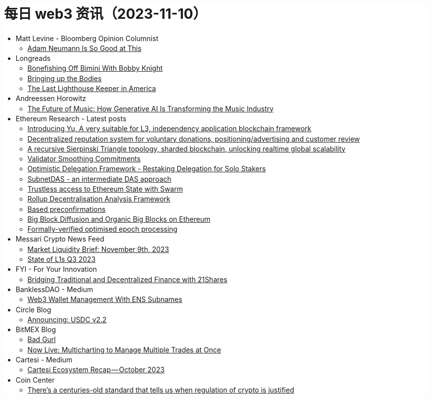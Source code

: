 # 每日 web3 资讯（2023-11-10）

- Matt Levine - Bloomberg Opinion Columnist
  - [Adam Neumann Is So Good at This](https://www.bloomberg.com/opinion/articles/2023-11-09/adam-neumann-is-so-good-at-this)
- Longreads
  - [Bonefishing Off Bimini With Bobby Knight](https://longreads.com/2023/11/09/bonefishing-off-bimini-with-bobby-knight/)
  - [Bringing up the Bodies](https://longreads.com/2023/11/09/bringing-up-the-bodies/)
  - [The Last Lighthouse Keeper in America](https://longreads.com/2023/11/09/the-last-lighthouse-keeper-in-america/)
- Andreessen Horowitz
  - [The Future of Music: How Generative AI Is Transforming the Music Industry](https://a16z.com/the-future-of-music-how-generative-ai-is-transforming-the-music-industry/)
- Ethereum Research - Latest posts
  - [Introducing Yu, A very suitable for L3, independency application blockchain framework](https://ethresear.ch/t/introducing-yu-a-very-suitable-for-l3-independency-application-blockchain-framework/17302/4)
  - [Decentralized reputation system for voluntary donations, positioning/advertising and customer review](https://ethresear.ch/t/decentralized-reputation-system-for-voluntary-donations-positioning-advertising-and-customer-review/17315/2)
  - [A recursive Sierpinski Triangle topology, sharded blockchain, unlocking realtime global scalability](https://ethresear.ch/t/a-recursive-sierpinski-triangle-topology-sharded-blockchain-unlocking-realtime-global-scalability/17263/7)
  - [Validator Smoothing Commitments](https://ethresear.ch/t/validator-smoothing-commitments/17356/2)
  - [Optimistic Delegation Framework - Restaking Delegation for Solo Stakers](https://ethresear.ch/t/optimistic-delegation-framework-restaking-delegation-for-solo-stakers/17371/1)
  - [SubnetDAS - an intermediate DAS approach](https://ethresear.ch/t/subnetdas-an-intermediate-das-approach/17169/8)
  - [Trustless access to Ethereum State with Swarm](https://ethresear.ch/t/trustless-access-to-ethereum-state-with-swarm/17350/2)
  - [Rollup Decentralisation Analysis Framework](https://ethresear.ch/t/rollup-decentralisation-analysis-framework/17366/1)
  - [Based preconfirmations](https://ethresear.ch/t/based-preconfirmations/17353/2)
  - [Big Block Diffusion and Organic Big Blocks on Ethereum](https://ethresear.ch/t/big-block-diffusion-and-organic-big-blocks-on-ethereum/17346/2)
  - [Formally-verified optimised epoch processing](https://ethresear.ch/t/formally-verified-optimised-epoch-processing/17359/1)
- Messari Crypto News Feed
  - [Market Liquidity Brief: November 9th, 2023](https://messari.io/article/market-liquidity-nov-9-23)
  - [State of L1s Q3 2023](https://messari.io/article/state-of-l1s-q3-2023)
- FYI - For Your Innovation
  - [Bridging Traditional and Decentralized Finance with 21Shares](https://ark-invest.com/podcast/bridging-traditional-and-decentralized-finance-with-21shares/)
- BanklessDAO - Medium
  - [Web3 Wallet Management With ENS Subnames](https://medium.com/bankless-dao/web3-wallet-management-with-ens-subnames-975b0bf25e82?source=rss----2e8b6adb479c---4)
- Circle Blog
  - [Announcing: USDC v2.2](https://www.circle.com/blog/announcing-usdc-v2.2)
- BitMEX Blog
  - [Bad Gurl](https://blog.bitmex.com/bad-gurl/)
  - [Now Live: Multicharting to Manage Multiple Trades at Once](https://blog.bitmex.com/multicharting/)
- Cartesi - Medium
  - [Cartesi Ecosystem Recap — October 2023](https://medium.com/cartesi/cartesi-ecosystem-recap-october-2023-11132fb5f019?source=rss----3d101cbe0e79---4)
- Coin Center
  - [There’s a centuries-old standard that tells us when regulation of crypto is justified](https://www.coincenter.org/theres-a-centuries-old-standard-that-tells-us-when-regulation-of-crypto-is-justified/)